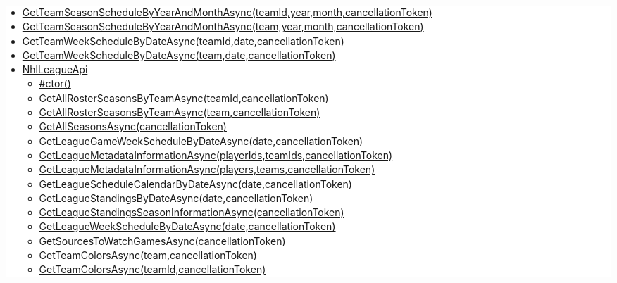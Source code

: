   - [GetTeamSeasonScheduleByYearAndMonthAsync(teamId,year,month,cancellationToken)](#M-Nhl-Api-NhlGameApi-GetTeamSeasonScheduleByYearAndMonthAsync-System-Int32,System-Int32,System-Int32,System-Threading-CancellationToken- 'Nhl.Api.NhlGameApi.GetTeamSeasonScheduleByYearAndMonthAsync(System.Int32,System.Int32,System.Int32,System.Threading.CancellationToken)')
  - [GetTeamSeasonScheduleByYearAndMonthAsync(team,year,month,cancellationToken)](#M-Nhl-Api-NhlGameApi-GetTeamSeasonScheduleByYearAndMonthAsync-Nhl-Api-Models-Enumerations-Team-TeamEnum,System-Int32,System-Int32,System-Threading-CancellationToken- 'Nhl.Api.NhlGameApi.GetTeamSeasonScheduleByYearAndMonthAsync(Nhl.Api.Models.Enumerations.Team.TeamEnum,System.Int32,System.Int32,System.Threading.CancellationToken)')
  - [GetTeamWeekScheduleByDateAsync(teamId,date,cancellationToken)](#M-Nhl-Api-NhlGameApi-GetTeamWeekScheduleByDateAsync-System-Int32,System-DateOnly,System-Threading-CancellationToken- 'Nhl.Api.NhlGameApi.GetTeamWeekScheduleByDateAsync(System.Int32,System.DateOnly,System.Threading.CancellationToken)')
  - [GetTeamWeekScheduleByDateAsync(team,date,cancellationToken)](#M-Nhl-Api-NhlGameApi-GetTeamWeekScheduleByDateAsync-Nhl-Api-Models-Enumerations-Team-TeamEnum,System-DateOnly,System-Threading-CancellationToken- 'Nhl.Api.NhlGameApi.GetTeamWeekScheduleByDateAsync(Nhl.Api.Models.Enumerations.Team.TeamEnum,System.DateOnly,System.Threading.CancellationToken)')
- [NhlLeagueApi](#T-Nhl-Api-NhlLeagueApi 'Nhl.Api.NhlLeagueApi')
  - [#ctor()](#M-Nhl-Api-NhlLeagueApi-#ctor 'Nhl.Api.NhlLeagueApi.#ctor')
  - [GetAllRosterSeasonsByTeamAsync(teamId,cancellationToken)](#M-Nhl-Api-NhlLeagueApi-GetAllRosterSeasonsByTeamAsync-System-Int32,System-Threading-CancellationToken- 'Nhl.Api.NhlLeagueApi.GetAllRosterSeasonsByTeamAsync(System.Int32,System.Threading.CancellationToken)')
  - [GetAllRosterSeasonsByTeamAsync(team,cancellationToken)](#M-Nhl-Api-NhlLeagueApi-GetAllRosterSeasonsByTeamAsync-Nhl-Api-Models-Enumerations-Team-TeamEnum,System-Threading-CancellationToken- 'Nhl.Api.NhlLeagueApi.GetAllRosterSeasonsByTeamAsync(Nhl.Api.Models.Enumerations.Team.TeamEnum,System.Threading.CancellationToken)')
  - [GetAllSeasonsAsync(cancellationToken)](#M-Nhl-Api-NhlLeagueApi-GetAllSeasonsAsync-System-Threading-CancellationToken- 'Nhl.Api.NhlLeagueApi.GetAllSeasonsAsync(System.Threading.CancellationToken)')
  - [GetLeagueGameWeekScheduleByDateAsync(date,cancellationToken)](#M-Nhl-Api-NhlLeagueApi-GetLeagueGameWeekScheduleByDateAsync-System-DateOnly,System-Threading-CancellationToken- 'Nhl.Api.NhlLeagueApi.GetLeagueGameWeekScheduleByDateAsync(System.DateOnly,System.Threading.CancellationToken)')
  - [GetLeagueMetadataInformationAsync(playerIds,teamIds,cancellationToken)](#M-Nhl-Api-NhlLeagueApi-GetLeagueMetadataInformationAsync-System-Collections-Generic-List{System-Int32},System-Collections-Generic-List{System-String},System-Threading-CancellationToken- 'Nhl.Api.NhlLeagueApi.GetLeagueMetadataInformationAsync(System.Collections.Generic.List{System.Int32},System.Collections.Generic.List{System.String},System.Threading.CancellationToken)')
  - [GetLeagueMetadataInformationAsync(players,teams,cancellationToken)](#M-Nhl-Api-NhlLeagueApi-GetLeagueMetadataInformationAsync-System-Collections-Generic-List{Nhl-Api-Models-Enumerations-Player-PlayerEnum},System-Collections-Generic-List{Nhl-Api-Models-Enumerations-Team-TeamEnum},System-Threading-CancellationToken- 'Nhl.Api.NhlLeagueApi.GetLeagueMetadataInformationAsync(System.Collections.Generic.List{Nhl.Api.Models.Enumerations.Player.PlayerEnum},System.Collections.Generic.List{Nhl.Api.Models.Enumerations.Team.TeamEnum},System.Threading.CancellationToken)')
  - [GetLeagueScheduleCalendarByDateAsync(date,cancellationToken)](#M-Nhl-Api-NhlLeagueApi-GetLeagueScheduleCalendarByDateAsync-System-DateOnly,System-Threading-CancellationToken- 'Nhl.Api.NhlLeagueApi.GetLeagueScheduleCalendarByDateAsync(System.DateOnly,System.Threading.CancellationToken)')
  - [GetLeagueStandingsByDateAsync(date,cancellationToken)](#M-Nhl-Api-NhlLeagueApi-GetLeagueStandingsByDateAsync-System-DateOnly,System-Threading-CancellationToken- 'Nhl.Api.NhlLeagueApi.GetLeagueStandingsByDateAsync(System.DateOnly,System.Threading.CancellationToken)')
  - [GetLeagueStandingsSeasonInformationAsync(cancellationToken)](#M-Nhl-Api-NhlLeagueApi-GetLeagueStandingsSeasonInformationAsync-System-Threading-CancellationToken- 'Nhl.Api.NhlLeagueApi.GetLeagueStandingsSeasonInformationAsync(System.Threading.CancellationToken)')
  - [GetLeagueWeekScheduleByDateAsync(date,cancellationToken)](#M-Nhl-Api-NhlLeagueApi-GetLeagueWeekScheduleByDateAsync-System-DateOnly,System-Threading-CancellationToken- 'Nhl.Api.NhlLeagueApi.GetLeagueWeekScheduleByDateAsync(System.DateOnly,System.Threading.CancellationToken)')
  - [GetSourcesToWatchGamesAsync(cancellationToken)](#M-Nhl-Api-NhlLeagueApi-GetSourcesToWatchGamesAsync-System-Threading-CancellationToken- 'Nhl.Api.NhlLeagueApi.GetSourcesToWatchGamesAsync(System.Threading.CancellationToken)')
  - [GetTeamColorsAsync(team,cancellationToken)](#M-Nhl-Api-NhlLeagueApi-GetTeamColorsAsync-Nhl-Api-Models-Enumerations-Team-TeamEnum,System-Threading-CancellationToken- 'Nhl.Api.NhlLeagueApi.GetTeamColorsAsync(Nhl.Api.Models.Enumerations.Team.TeamEnum,System.Threading.CancellationToken)')
  - [GetTeamColorsAsync(teamId,cancellationToken)](#M-Nhl-Api-NhlLeagueApi-GetTeamColorsAsync-System-Int32,System-Threading-CancellationToken- 'Nhl.Api.NhlLeagueApi.GetTeamColorsAsync(System.Int32,System.Threading.CancellationToken)')